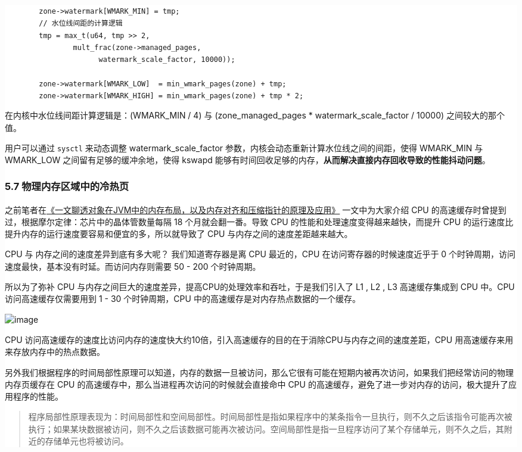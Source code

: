             zone->watermark[WMARK_MIN] = tmp;
            // 水位线间距的计算逻辑
            tmp = max_t(u64, tmp >> 2,
                    mult_frac(zone->managed_pages,
                          watermark_scale_factor, 10000));
    
            zone->watermark[WMARK_LOW]  = min_wmark_pages(zone) + tmp;
            zone->watermark[WMARK_HIGH] = min_wmark_pages(zone) + tmp * 2;
    

在内核中水位线间距计算逻辑是：(WMARK\_MIN / 4) 与 (zone\_managed\_pages \* watermark\_scale\_factor / 10000) 之间较大的那个值。

用户可以通过 `sysctl` 来动态调整 watermark\_scale\_factor 参数，内核会动态重新计算水位线之间的间距，使得 WMARK\_MIN 与 WMARK\_LOW 之间留有足够的缓冲余地，使得 kswapd 能够有时间回收足够的内存，**从而解决直接内存回收导致的性能抖动问题**。

### 5.7 物理内存区域中的冷热页

之前笔者在[《一文聊透对象在JVM中的内存布局，以及内存对齐和压缩指针的原理及应用》](https://mp.weixin.qq.com/s?__biz=Mzg2MzU3Mjc3Ng==&mid=2247484304&idx=1&sn=54bf0d07e69c5621c145afaece8f50d6&chksm=ce77c5d7f9004cc1249a03dfd0fb12b7d75171f1b87acea1fa44bbb11ca374b6f42a66fa274d#rd) 一文中为大家介绍 CPU 的高速缓存时曾提到过，根据摩尔定律：芯片中的晶体管数量每隔 18 个月就会翻一番。导致 CPU 的性能和处理速度变得越来越快，而提升 CPU 的运行速度比提升内存的运行速度要容易和便宜的多，所以就导致了 CPU 与内存之间的速度差距越来越大。

CPU 与 内存之间的速度差异到底有多大呢？ 我们知道寄存器是离 CPU 最近的，CPU 在访问寄存器的时候速度近乎于 0 个时钟周期，访问速度最快，基本没有时延。而访问内存则需要 50 - 200 个时钟周期。

所以为了弥补 CPU 与内存之间巨大的速度差异，提高CPU的处理效率和吞吐，于是我们引入了 L1 , L2 , L3 高速缓存集成到 CPU 中。CPU 访问高速缓存仅需要用到 1 - 30 个时钟周期，CPU 中的高速缓存是对内存热点数据的一个缓存。

![image](https://img2022.cnblogs.com/blog/2907560/202211/2907560-20221122115056346-1788348384.png)

CPU 访问高速缓存的速度比访问内存的速度快大约10倍，引入高速缓存的目的在于消除CPU与内存之间的速度差距，CPU 用高速缓存来用来存放内存中的热点数据。

另外我们根据程序的时间局部性原理可以知道，内存的数据一旦被访问，那么它很有可能在短期内被再次访问，如果我们把经常访问的物理内存页缓存在 CPU 的高速缓存中，那么当进程再次访问的时候就会直接命中 CPU 的高速缓存，避免了进一步对内存的访问，极大提升了应用程序的性能。

> 程序局部性原理表现为：时间局部性和空间局部性。时间局部性是指如果程序中的某条指令一旦执行，则不久之后该指令可能再次被执行；如果某块数据被访问，则不久之后该数据可能再次被访问。空间局部性是指一旦程序访问了某个存储单元，则不久之后，其附近的存储单元也将被访问。

